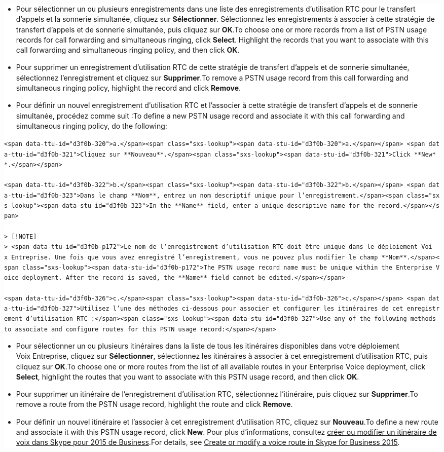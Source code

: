    - <span data-ttu-id="d3f0b-p169">Pour sélectionner un ou plusieurs enregistrements dans une liste des enregistrements d’utilisation RTC pour le transfert d’appels et la sonnerie simultanée, cliquez sur **Sélectionner**. Sélectionnez les enregistrements à associer à cette stratégie de transfert d’appels et de sonnerie simultanée, puis cliquez sur **OK**.</span><span class="sxs-lookup"><span data-stu-id="d3f0b-p169">To choose one or more records from a list of PSTN usage records for call forwarding and simultaneous ringing, click **Select**. Highlight the records that you want to associate with this call forwarding and simultaneous ringing policy, and then click **OK**.</span></span>
    
   - <span data-ttu-id="d3f0b-318">Pour supprimer un enregistrement d’utilisation RTC de cette stratégie de transfert d’appels et de sonnerie simultanée, sélectionnez l’enregistrement et cliquez sur **Supprimer**.</span><span class="sxs-lookup"><span data-stu-id="d3f0b-318">To remove a PSTN usage record from this call forwarding and simultaneous ringing policy, highlight the record and click **Remove**.</span></span>
    
   - <span data-ttu-id="d3f0b-319">Pour définir un nouvel enregistrement d’utilisation RTC et l’associer à cette stratégie de transfert d’appels et de sonnerie simultanée, procédez comme suit :</span><span class="sxs-lookup"><span data-stu-id="d3f0b-319">To define a new PSTN usage record and associate it with this call forwarding and simultaneous ringing policy, do the following:</span></span>
    
    <span data-ttu-id="d3f0b-320">a.</span><span class="sxs-lookup"><span data-stu-id="d3f0b-320">a.</span></span> <span data-ttu-id="d3f0b-321">Cliquez sur **Nouveau**.</span><span class="sxs-lookup"><span data-stu-id="d3f0b-321">Click **New**.</span></span>
    
    <span data-ttu-id="d3f0b-322">b.</span><span class="sxs-lookup"><span data-stu-id="d3f0b-322">b.</span></span> <span data-ttu-id="d3f0b-323">Dans le champ **Nom**, entrez un nom descriptif unique pour l’enregistrement.</span><span class="sxs-lookup"><span data-stu-id="d3f0b-323">In the **Name** field, enter a unique descriptive name for the record.</span></span>
    
    > [!NOTE]
    > <span data-ttu-id="d3f0b-p172">Le nom de l’enregistrement d’utilisation RTC doit être unique dans le déploiement Voix Entreprise. Une fois que vous avez enregistré l’enregistrement, vous ne pouvez plus modifier le champ **Nom**.</span><span class="sxs-lookup"><span data-stu-id="d3f0b-p172">The PSTN usage record name must be unique within the Enterprise Voice deployment. After the record is saved, the **Name** field cannot be edited.</span></span>
  
    <span data-ttu-id="d3f0b-326">c.</span><span class="sxs-lookup"><span data-stu-id="d3f0b-326">c.</span></span> <span data-ttu-id="d3f0b-327">Utilisez l’une des méthodes ci-dessous pour associer et configurer les itinéraires de cet enregistrement d’utilisation RTC :</span><span class="sxs-lookup"><span data-stu-id="d3f0b-327">Use any of the following methods to associate and configure routes for this PSTN usage record:</span></span>
    
   - <span data-ttu-id="d3f0b-328">Pour sélectionner un ou plusieurs itinéraires dans la liste de tous les itinéraires disponibles dans votre déploiement Voix Entreprise, cliquez sur **Sélectionner**, sélectionnez les itinéraires à associer à cet enregistrement d’utilisation RTC, puis cliquez sur **OK**.</span><span class="sxs-lookup"><span data-stu-id="d3f0b-328">To choose one or more routes from the list of all available routes in your Enterprise Voice deployment, click **Select**, highlight the routes that you want to associate with this PSTN usage record, and then click **OK**.</span></span>
    
   - <span data-ttu-id="d3f0b-329">Pour supprimer un itinéraire de l’enregistrement d’utilisation RTC, sélectionnez l’itinéraire, puis cliquez sur **Supprimer**.</span><span class="sxs-lookup"><span data-stu-id="d3f0b-329">To remove a route from the PSTN usage record, highlight the route and click **Remove**.</span></span>
    
   - <span data-ttu-id="d3f0b-330">Pour définir un nouvel itinéraire et l’associer à cet enregistrement d’utilisation RTC, cliquez sur **Nouveau**.</span><span class="sxs-lookup"><span data-stu-id="d3f0b-330">To define a new route and associate it with this PSTN usage record, click **New**.</span></span> <span data-ttu-id="d3f0b-331">Pour plus d’informations, consultez [créer ou modifier un itinéraire de voix dans Skype pour 2015 de Business](create-or-modify-a-voice-route.md).</span><span class="sxs-lookup"><span data-stu-id="d3f0b-331">For details, see [Create or modify a voice route in Skype for Business 2015](create-or-modify-a-voice-route.md).</span></span>
    